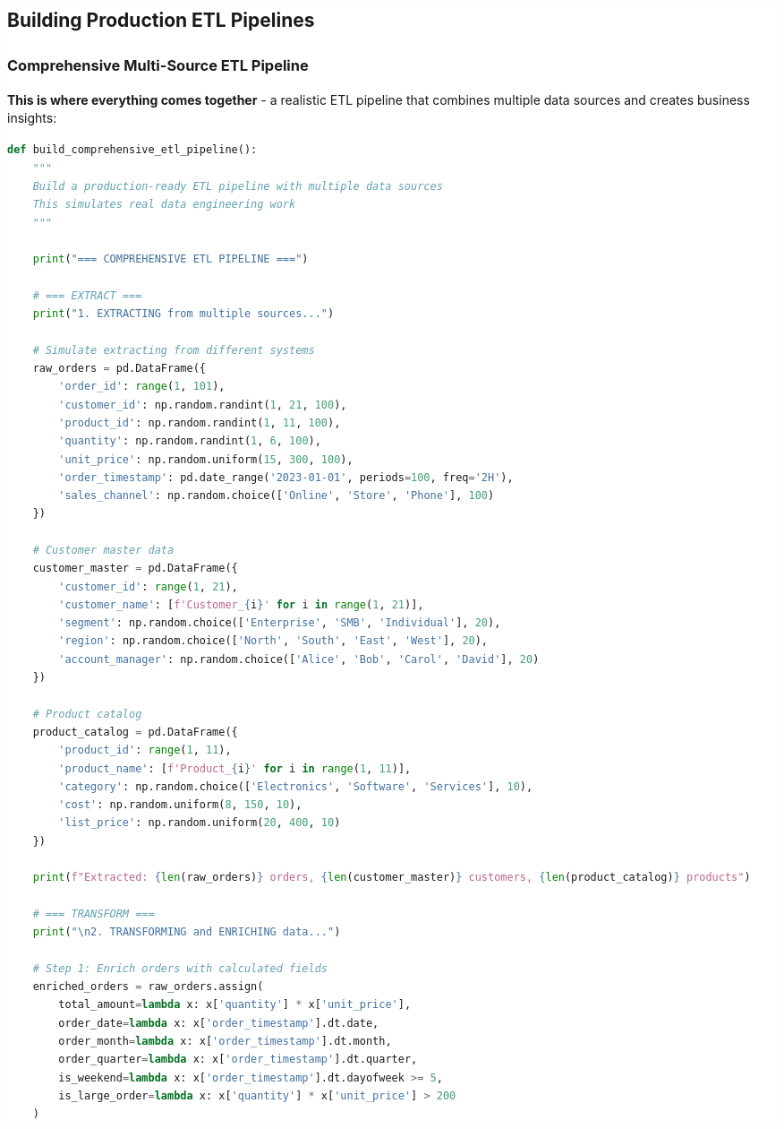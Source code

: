 ## Building Production ETL Pipelines

### Comprehensive Multi-Source ETL Pipeline

**This is where everything comes together** - a realistic ETL pipeline that combines multiple data sources and creates business insights:

```python
def build_comprehensive_etl_pipeline():
    """
    Build a production-ready ETL pipeline with multiple data sources
    This simulates real data engineering work
    """
    
    print("=== COMPREHENSIVE ETL PIPELINE ===")
    
    # === EXTRACT ===
    print("1. EXTRACTING from multiple sources...")
    
    # Simulate extracting from different systems
    raw_orders = pd.DataFrame({
        'order_id': range(1, 101),
        'customer_id': np.random.randint(1, 21, 100),
        'product_id': np.random.randint(1, 11, 100),
        'quantity': np.random.randint(1, 6, 100),
        'unit_price': np.random.uniform(15, 300, 100),
        'order_timestamp': pd.date_range('2023-01-01', periods=100, freq='2H'),
        'sales_channel': np.random.choice(['Online', 'Store', 'Phone'], 100)
    })
    
    # Customer master data
    customer_master = pd.DataFrame({
        'customer_id': range(1, 21),
        'customer_name': [f'Customer_{i}' for i in range(1, 21)],
        'segment': np.random.choice(['Enterprise', 'SMB', 'Individual'], 20),
        'region': np.random.choice(['North', 'South', 'East', 'West'], 20),
        'account_manager': np.random.choice(['Alice', 'Bob', 'Carol', 'David'], 20)
    })
    
    # Product catalog
    product_catalog = pd.DataFrame({
        'product_id': range(1, 11),
        'product_name': [f'Product_{i}' for i in range(1, 11)],
        'category': np.random.choice(['Electronics', 'Software', 'Services'], 10),
        'cost': np.random.uniform(8, 150, 10),
        'list_price': np.random.uniform(20, 400, 10)
    })
    
    print(f"Extracted: {len(raw_orders)} orders, {len(customer_master)} customers, {len(product_catalog)} products")
    
    # === TRANSFORM ===
    print("\n2. TRANSFORMING and ENRICHING data...")
    
    # Step 1: Enrich orders with calculated fields
    enriched_orders = raw_orders.assign(
        total_amount=lambda x: x['quantity'] * x['unit_price'],
        order_date=lambda x: x['order_timestamp'].dt.date,
        order_month=lambda x: x['order_timestamp'].dt.month,
        order_quarter=lambda x: x['order_timestamp'].dt.quarter,
        is_weekend=lambda x: x['order_timestamp'].dt.dayofweek >= 5,
        is_large_order=lambda x: x['quantity'] * x['unit_price'] > 200
    )
```